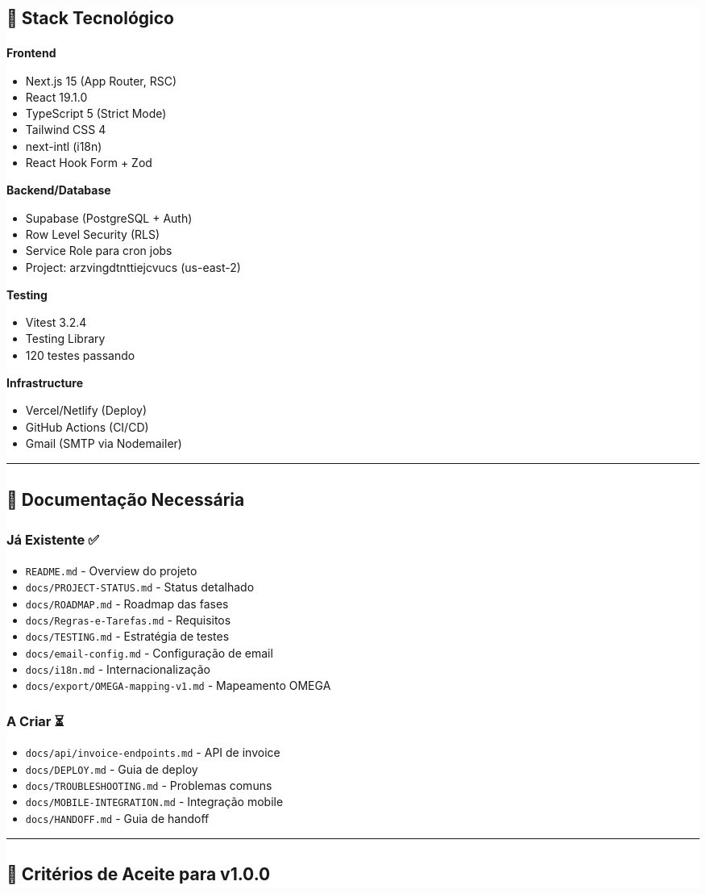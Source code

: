 
## 🔧 Stack Tecnológico

**Frontend**
- Next.js 15 (App Router, RSC)
- React 19.1.0
- TypeScript 5 (Strict Mode)
- Tailwind CSS 4
- next-intl (i18n)
- React Hook Form + Zod

**Backend/Database**
- Supabase (PostgreSQL + Auth)
- Row Level Security (RLS)
- Service Role para cron jobs
- Project: arzvingdtnttiejcvucs (us-east-2)

**Testing**
- Vitest 3.2.4
- Testing Library
- 120 testes passando

**Infrastructure**
- Vercel/Netlify (Deploy)
- GitHub Actions (CI/CD)
- Gmail (SMTP via Nodemailer)

---

## 📝 Documentação Necessária

### Já Existente ✅
- `README.md` - Overview do projeto
- `docs/PROJECT-STATUS.md` - Status detalhado
- `docs/ROADMAP.md` - Roadmap das fases
- `docs/Regras-e-Tarefas.md` - Requisitos
- `docs/TESTING.md` - Estratégia de testes
- `docs/email-config.md` - Configuração de email
- `docs/i18n.md` - Internacionalização
- `docs/export/OMEGA-mapping-v1.md` - Mapeamento OMEGA

### A Criar ⏳
- `docs/api/invoice-endpoints.md` - API de invoice
- `docs/DEPLOY.md` - Guia de deploy
- `docs/TROUBLESHOOTING.md` - Problemas comuns
- `docs/MOBILE-INTEGRATION.md` - Integração mobile
- `docs/HANDOFF.md` - Guia de handoff

---

## 🎯 Critérios de Aceite para v1.0.0
